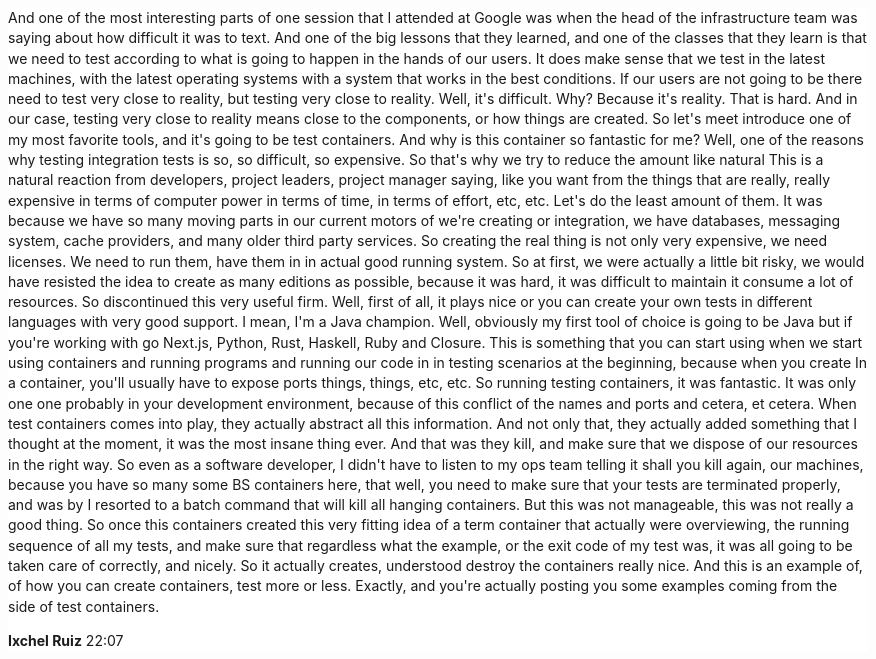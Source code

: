 And one of the most interesting parts of one session that I attended at Google was when the head of the infrastructure team was saying about how difficult it was to text. And one of the big lessons that they learned, and one of the classes that they learn is that we need to test according to what is going to happen in the hands of our users. It does make sense that we test in the latest machines, with the latest operating systems with a system that works in the best conditions. If our users are not going to be there need to test very close to reality, but testing very close to reality. Well, it's difficult. Why? Because it's reality. That is hard. And in our case, testing very close to reality means close to the components, or how things are created. So let's meet introduce one of my most favorite tools, and it's going to be test containers. And why is this container so fantastic for me? Well, one of the reasons why testing integration tests is so, so difficult, so expensive. So that's why we try to reduce the amount like natural This is a natural reaction from developers, project leaders, project manager saying, like you want from the things that are really, really expensive in terms of computer power in terms of time, in terms of effort, etc, etc. Let's do the least amount of them. It was because we have so many moving parts in our current motors of we're creating or integration, we have databases, messaging system, cache providers, and many older third party services. So creating the real thing is not only very expensive, we need licenses. We need to run them, have them in in actual good running system. So at first, we were actually a little bit risky, we would have resisted the idea to create as many editions as possible, because it was hard, it was difficult to maintain it consume a lot of resources. So discontinued this very useful firm. Well, first of all, it plays nice or you can create your own tests in different languages with very good support. I mean, I'm a Java champion. Well, obviously my first tool of choice is going to be Java but if you're working with go Next.js, Python, Rust, Haskell, Ruby and Closure. This is something that you can start using when we start using containers and running programs and running our code in in testing scenarios at the beginning, because when you create In a container, you'll usually have to expose ports things, things, etc, etc. So running testing containers, it was fantastic. It was only one one probably in your development environment, because of this conflict of the names and ports and cetera, et cetera. When test containers comes into play, they actually abstract all this information. And not only that, they actually added something that I thought at the moment, it was the most insane thing ever. And that was they kill, and make sure that we dispose of our resources in the right way. So even as a software developer, I didn't have to listen to my ops team telling it shall you kill again, our machines, because you have so many some BS containers here, that well, you need to make sure that your tests are terminated properly, and was by I resorted to a batch command that will kill all hanging containers. But this was not manageable, this was not really a good thing. So once this containers created this very fitting idea of a term container that actually were overviewing, the running sequence of all my tests, and make sure that regardless what the example, or the exit code of my test was, it was all going to be taken care of correctly, and nicely. So it actually creates, understood destroy the containers really nice. And this is an example of, of how you can create containers, test more or less. Exactly, and you're actually posting you some examples coming from the side of test containers. 

**Ixchel Ruiz** 22:07  